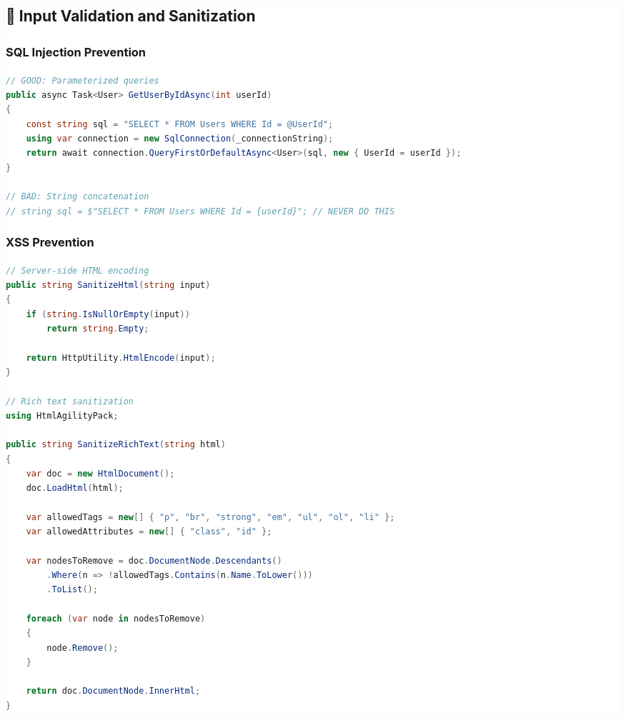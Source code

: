 ## 🚫 Input Validation and Sanitization

### **SQL Injection Prevention**
```csharp
// GOOD: Parameterized queries
public async Task<User> GetUserByIdAsync(int userId)
{
    const string sql = "SELECT * FROM Users WHERE Id = @UserId";
    using var connection = new SqlConnection(_connectionString);
    return await connection.QueryFirstOrDefaultAsync<User>(sql, new { UserId = userId });
}

// BAD: String concatenation
// string sql = $"SELECT * FROM Users WHERE Id = {userId}"; // NEVER DO THIS
```

### **XSS Prevention**
```csharp
// Server-side HTML encoding
public string SanitizeHtml(string input)
{
    if (string.IsNullOrEmpty(input))
        return string.Empty;

    return HttpUtility.HtmlEncode(input);
}

// Rich text sanitization
using HtmlAgilityPack;

public string SanitizeRichText(string html)
{
    var doc = new HtmlDocument();
    doc.LoadHtml(html);

    var allowedTags = new[] { "p", "br", "strong", "em", "ul", "ol", "li" };
    var allowedAttributes = new[] { "class", "id" };

    var nodesToRemove = doc.DocumentNode.Descendants()
        .Where(n => !allowedTags.Contains(n.Name.ToLower()))
        .ToList();

    foreach (var node in nodesToRemove)
    {
        node.Remove();
    }

    return doc.DocumentNode.InnerHtml;
}
```

